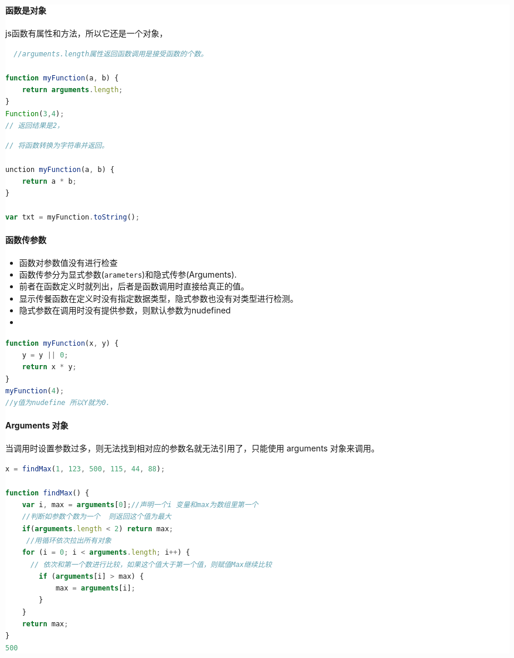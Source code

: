 #### 函数是对象

js函数有属性和方法，所以它还是一个对象，

```js
  //arguments.length属性返回函数调用是接受函数的个数。

function myFunction(a, b) {
    return arguments.length;
}
Function(3,4);
// 返回结果是2，
```

```js
// 将函数转换为字符串并返回。

unction myFunction(a, b) {
    return a * b;
}

var txt = myFunction.toString();

```

#### 函数传参数

+ 函数对参数值没有进行检查
+ 函数传参分为显式参数(`arameters`)和隐式传参(Arguments).
+ 前者在函数定义时就列出，后者是函数调用时直接给真正的值。
+ 显示传餐函数在定义时没有指定数据类型，隐式参数也没有对类型进行检测。
+ 隐式参数在调用时没有提供参数，则默认参数为nudefined
+ 
```js
function myFunction(x, y) {
    y = y || 0;
    return x * y;
}
myFunction(4);
//y值为nudefine 所以Y就为0.
```

#### Arguments 对象

当调用时设置参数过多，则无法找到相对应的参数名就无法引用了，只能使用 arguments 对象来调用。

```js
x = findMax(1, 123, 500, 115, 44, 88);
 
function findMax() {
    var i, max = arguments[0];//声明一个i 变量和max为数组里第一个
    //判断如参数个数为一个  则返回这个值为最大
    if(arguments.length < 2) return max;
     //用循环依次拉出所有对象
    for (i = 0; i < arguments.length; i++) {
      // 依次和第一个数进行比较，如果这个值大于第一个值，则赋值Max继续比较
        if (arguments[i] > max) {
            max = arguments[i];
        }
    }
    return max;
}
500
```

